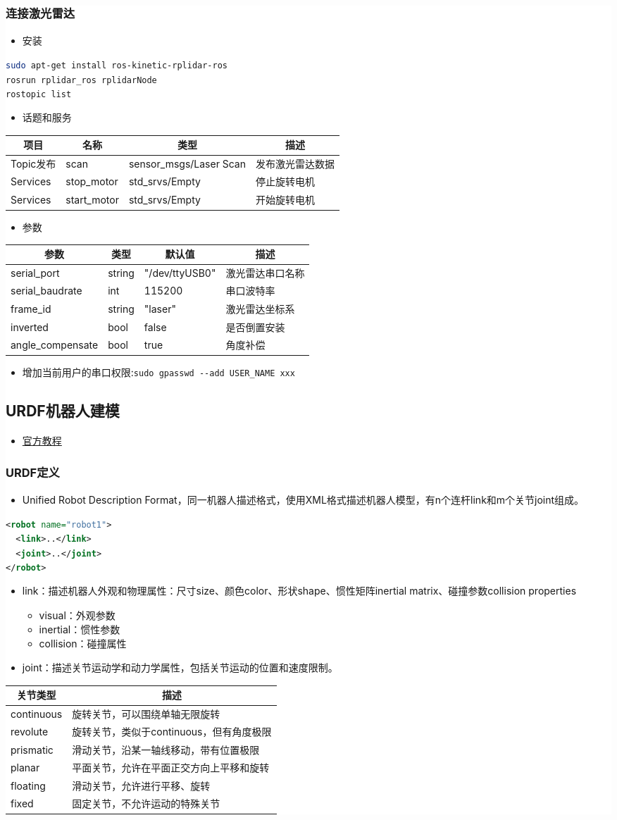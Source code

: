 
### 连接激光雷达
- 安装
```bash
sudo apt-get install ros-kinetic-rplidar-ros
rosrun rplidar_ros rplidarNode
rostopic list
```

- 话题和服务

项目|名称 |类型| 描述
-|-|-|-
Topic发布 |scan |sensor_msgs/Laser Scan |发布激光雷达数据
Services |stop_motor |std_srvs/Empty |停止旋转电机
Services |start_motor |std_srvs/Empty |开始旋转电机


- 参数

参数 |类型| 默认值| 描述
-|-|-|-
serial_port| string| "/dev/ttyUSB0" |激光雷达串口名称
serial_baudrate| int| 115200| 串口波特率
frame_id| string| "laser"| 激光雷达坐标系
inverted| bool| false| 是否倒置安装
angle_compensate| bool| true| 角度补偿


- 增加当前用户的串口权限:`sudo gpasswd --add USER_NAME xxx`

## URDF机器人建模
- [官方教程](http://wiki.ros.org/urdf/Tutorials)

### URDF定义
- Unified Robot Description Format，同一机器人描述格式，使用XML格式描述机器人模型，有n个连杆link和m个关节joint组成。

```xml
<robot name="robot1">
  <link>..</link>
  <joint>..</joint>
</robot>
```

- link：描述机器人外观和物理属性：尺寸size、颜色color、形状shape、惯性矩阵inertial matrix、碰撞参数collision properties
  - visual：外观参数
  - inertial：惯性参数
  - collision：碰撞属性

- joint：描述关节运动学和动力学属性，包括关节运动的位置和速度限制。

关节类型|描述
-|-
continuous|旋转关节，可以围绕单轴无限旋转
revolute|旋转关节，类似于continuous，但有角度极限
prismatic|滑动关节，沿某一轴线移动，带有位置极限
planar|平面关节，允许在平面正交方向上平移和旋转
floating|滑动关节，允许进行平移、旋转
fixed|固定关节，不允许运动的特殊关节
